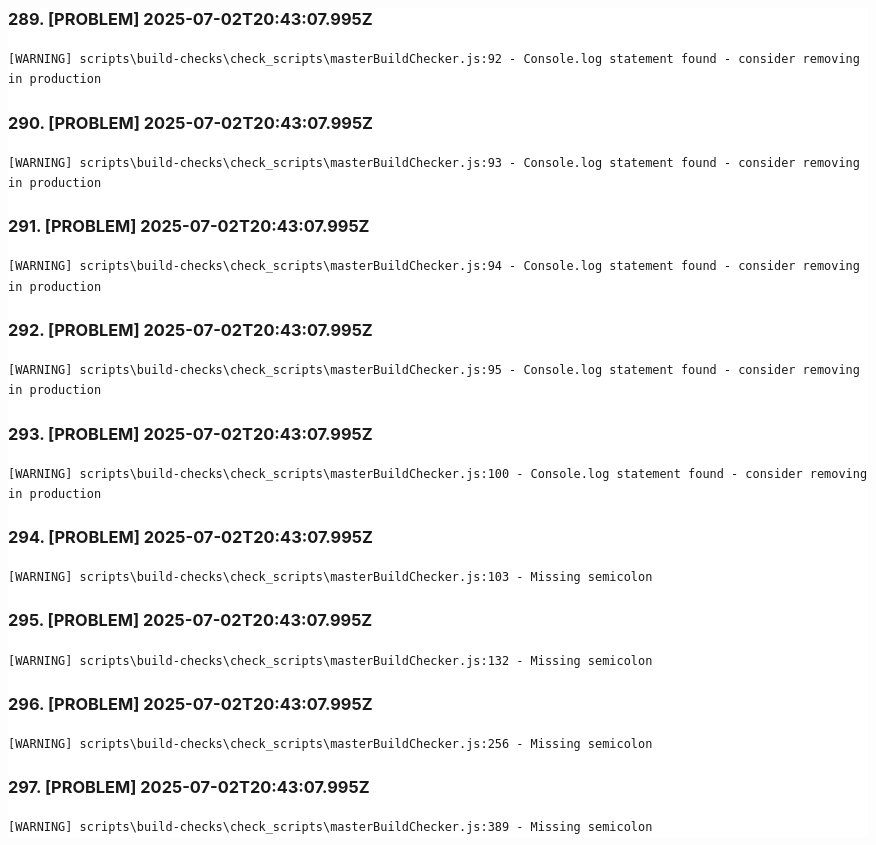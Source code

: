 ### 289. [PROBLEM] 2025-07-02T20:43:07.995Z

```
[WARNING] scripts\build-checks\check_scripts\masterBuildChecker.js:92 - Console.log statement found - consider removing in production
```

### 290. [PROBLEM] 2025-07-02T20:43:07.995Z

```
[WARNING] scripts\build-checks\check_scripts\masterBuildChecker.js:93 - Console.log statement found - consider removing in production
```

### 291. [PROBLEM] 2025-07-02T20:43:07.995Z

```
[WARNING] scripts\build-checks\check_scripts\masterBuildChecker.js:94 - Console.log statement found - consider removing in production
```

### 292. [PROBLEM] 2025-07-02T20:43:07.995Z

```
[WARNING] scripts\build-checks\check_scripts\masterBuildChecker.js:95 - Console.log statement found - consider removing in production
```

### 293. [PROBLEM] 2025-07-02T20:43:07.995Z

```
[WARNING] scripts\build-checks\check_scripts\masterBuildChecker.js:100 - Console.log statement found - consider removing in production
```

### 294. [PROBLEM] 2025-07-02T20:43:07.995Z

```
[WARNING] scripts\build-checks\check_scripts\masterBuildChecker.js:103 - Missing semicolon
```

### 295. [PROBLEM] 2025-07-02T20:43:07.995Z

```
[WARNING] scripts\build-checks\check_scripts\masterBuildChecker.js:132 - Missing semicolon
```

### 296. [PROBLEM] 2025-07-02T20:43:07.995Z

```
[WARNING] scripts\build-checks\check_scripts\masterBuildChecker.js:256 - Missing semicolon
```

### 297. [PROBLEM] 2025-07-02T20:43:07.995Z

```
[WARNING] scripts\build-checks\check_scripts\masterBuildChecker.js:389 - Missing semicolon
```
